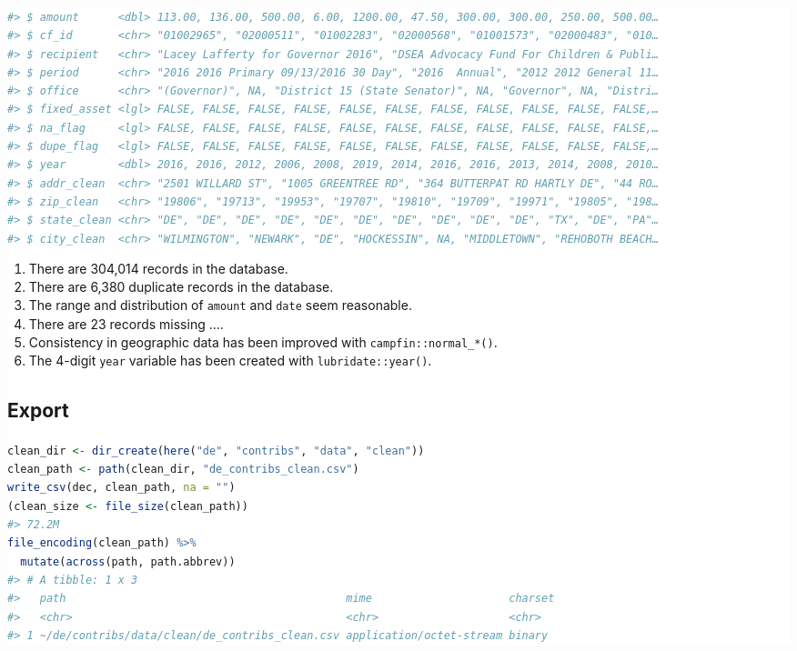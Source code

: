 ``` r
#> $ amount      <dbl> 113.00, 136.00, 500.00, 6.00, 1200.00, 47.50, 300.00, 300.00, 250.00, 500.00…
#> $ cf_id       <chr> "01002965", "02000511", "01002283", "02000568", "01001573", "02000483", "010…
#> $ recipient   <chr> "Lacey Lafferty for Governor 2016", "DSEA Advocacy Fund For Children & Publi…
#> $ period      <chr> "2016 2016 Primary 09/13/2016 30 Day", "2016  Annual", "2012 2012 General 11…
#> $ office      <chr> "(Governor)", NA, "District 15 (State Senator)", NA, "Governor", NA, "Distri…
#> $ fixed_asset <lgl> FALSE, FALSE, FALSE, FALSE, FALSE, FALSE, FALSE, FALSE, FALSE, FALSE, FALSE,…
#> $ na_flag     <lgl> FALSE, FALSE, FALSE, FALSE, FALSE, FALSE, FALSE, FALSE, FALSE, FALSE, FALSE,…
#> $ dupe_flag   <lgl> FALSE, FALSE, FALSE, FALSE, FALSE, FALSE, FALSE, FALSE, FALSE, FALSE, FALSE,…
#> $ year        <dbl> 2016, 2016, 2012, 2006, 2008, 2019, 2014, 2016, 2016, 2013, 2014, 2008, 2010…
#> $ addr_clean  <chr> "2501 WILLARD ST", "1005 GREENTREE RD", "364 BUTTERPAT RD HARTLY DE", "44 RO…
#> $ zip_clean   <chr> "19806", "19713", "19953", "19707", "19810", "19709", "19971", "19805", "198…
#> $ state_clean <chr> "DE", "DE", "DE", "DE", "DE", "DE", "DE", "DE", "DE", "DE", "TX", "DE", "PA"…
#> $ city_clean  <chr> "WILMINGTON", "NEWARK", "DE", "HOCKESSIN", NA, "MIDDLETOWN", "REHOBOTH BEACH…
```

1.  There are 304,014 records in the database.
2.  There are 6,380 duplicate records in the database.
3.  The range and distribution of `amount` and `date` seem reasonable.
4.  There are 23 records missing ….
5.  Consistency in geographic data has been improved with
    `campfin::normal_*()`.
6.  The 4-digit `year` variable has been created with
    `lubridate::year()`.

## Export

``` r
clean_dir <- dir_create(here("de", "contribs", "data", "clean"))
clean_path <- path(clean_dir, "de_contribs_clean.csv")
write_csv(dec, clean_path, na = "")
(clean_size <- file_size(clean_path))
#> 72.2M
file_encoding(clean_path) %>% 
  mutate(across(path, path.abbrev))
#> # A tibble: 1 x 3
#>   path                                           mime                     charset
#>   <chr>                                          <chr>                    <chr>  
#> 1 ~/de/contribs/data/clean/de_contribs_clean.csv application/octet-stream binary
```
